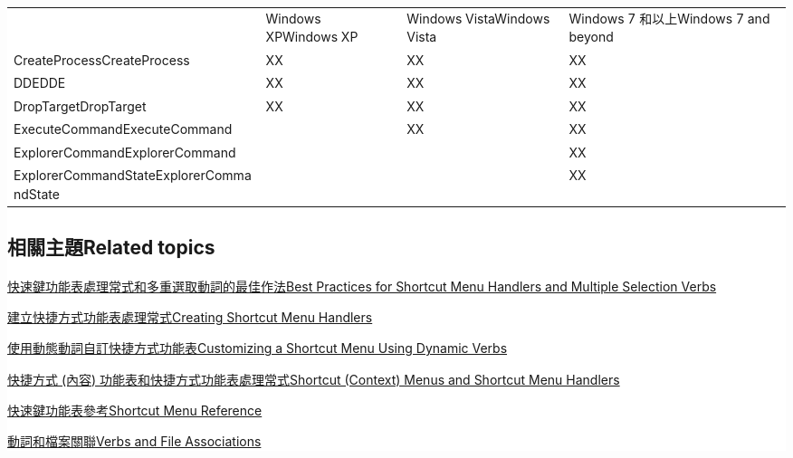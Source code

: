 
|                      |            |               |                      |
|----------------------|------------|---------------|----------------------|
|                      | <span data-ttu-id="49e93-168">Windows XP</span><span class="sxs-lookup"><span data-stu-id="49e93-168">Windows XP</span></span> | <span data-ttu-id="49e93-169">Windows Vista</span><span class="sxs-lookup"><span data-stu-id="49e93-169">Windows Vista</span></span> | <span data-ttu-id="49e93-170">Windows 7 和以上</span><span class="sxs-lookup"><span data-stu-id="49e93-170">Windows 7 and beyond</span></span> |
| <span data-ttu-id="49e93-171">CreateProcess</span><span class="sxs-lookup"><span data-stu-id="49e93-171">CreateProcess</span></span>        | <span data-ttu-id="49e93-172">X</span><span class="sxs-lookup"><span data-stu-id="49e93-172">X</span></span>          | <span data-ttu-id="49e93-173">X</span><span class="sxs-lookup"><span data-stu-id="49e93-173">X</span></span>             | <span data-ttu-id="49e93-174">X</span><span class="sxs-lookup"><span data-stu-id="49e93-174">X</span></span>                    |
| <span data-ttu-id="49e93-175">DDE</span><span class="sxs-lookup"><span data-stu-id="49e93-175">DDE</span></span>                  | <span data-ttu-id="49e93-176">X</span><span class="sxs-lookup"><span data-stu-id="49e93-176">X</span></span>          | <span data-ttu-id="49e93-177">X</span><span class="sxs-lookup"><span data-stu-id="49e93-177">X</span></span>             | <span data-ttu-id="49e93-178">X</span><span class="sxs-lookup"><span data-stu-id="49e93-178">X</span></span>                    |
| <span data-ttu-id="49e93-179">DropTarget</span><span class="sxs-lookup"><span data-stu-id="49e93-179">DropTarget</span></span>           | <span data-ttu-id="49e93-180">X</span><span class="sxs-lookup"><span data-stu-id="49e93-180">X</span></span>          | <span data-ttu-id="49e93-181">X</span><span class="sxs-lookup"><span data-stu-id="49e93-181">X</span></span>             | <span data-ttu-id="49e93-182">X</span><span class="sxs-lookup"><span data-stu-id="49e93-182">X</span></span>                    |
| <span data-ttu-id="49e93-183">ExecuteCommand</span><span class="sxs-lookup"><span data-stu-id="49e93-183">ExecuteCommand</span></span>       |            | <span data-ttu-id="49e93-184">X</span><span class="sxs-lookup"><span data-stu-id="49e93-184">X</span></span>             | <span data-ttu-id="49e93-185">X</span><span class="sxs-lookup"><span data-stu-id="49e93-185">X</span></span>                    |
| <span data-ttu-id="49e93-186">ExplorerCommand</span><span class="sxs-lookup"><span data-stu-id="49e93-186">ExplorerCommand</span></span>      |            |               | <span data-ttu-id="49e93-187">X</span><span class="sxs-lookup"><span data-stu-id="49e93-187">X</span></span>                    |
| <span data-ttu-id="49e93-188">ExplorerCommandState</span><span class="sxs-lookup"><span data-stu-id="49e93-188">ExplorerCommandState</span></span> |            |               | <span data-ttu-id="49e93-189">X</span><span class="sxs-lookup"><span data-stu-id="49e93-189">X</span></span>                    |



 

## <a name="related-topics"></a><span data-ttu-id="49e93-190">相關主題</span><span class="sxs-lookup"><span data-stu-id="49e93-190">Related topics</span></span>

<dl> <dt>

[<span data-ttu-id="49e93-191">快速鍵功能表處理常式和多重選取動詞的最佳作法</span><span class="sxs-lookup"><span data-stu-id="49e93-191">Best Practices for Shortcut Menu Handlers and Multiple Selection Verbs</span></span>](verbs-best-practices.md)
</dt> <dt>

[<span data-ttu-id="49e93-192">建立快捷方式功能表處理常式</span><span class="sxs-lookup"><span data-stu-id="49e93-192">Creating Shortcut Menu Handlers</span></span>](context-menu-handlers.md)
</dt> <dt>

[<span data-ttu-id="49e93-193">使用動態動詞自訂快捷方式功能表</span><span class="sxs-lookup"><span data-stu-id="49e93-193">Customizing a Shortcut Menu Using Dynamic Verbs</span></span>](shortcut-menu-using-dynamic-verbs.md)
</dt> <dt>

[<span data-ttu-id="49e93-194">快捷方式 (內容) 功能表和快捷方式功能表處理常式</span><span class="sxs-lookup"><span data-stu-id="49e93-194">Shortcut (Context) Menus and Shortcut Menu Handlers</span></span>](context-menu.md)
</dt> <dt>

[<span data-ttu-id="49e93-195">快速鍵功能表參考</span><span class="sxs-lookup"><span data-stu-id="49e93-195">Shortcut Menu Reference</span></span>](context-menu-reference.md)
</dt> <dt>

[<span data-ttu-id="49e93-196">動詞和檔案關聯</span><span class="sxs-lookup"><span data-stu-id="49e93-196">Verbs and File Associations</span></span>](fa-verbs.md)
</dt> </dl>

 

 
